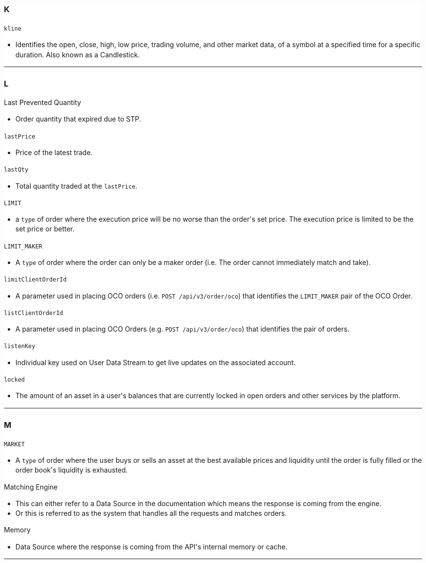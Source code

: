 ### K

`kline`
* Identifies the open, close, high, low price, trading volume, and other market data, of a symbol at a specified time for a specific duration. Also known as a Candlestick.

---

### L

Last Prevented Quantity
* Order quantity that expired due to STP.

`lastPrice`
* Price of the latest trade.

`lastQty`
* Total quantity traded at the `lastPrice`.

`LIMIT`
* a `type` of order where the execution price will be no worse than the order's set price. The execution price is limited to be the set price or better.

`LIMIT_MAKER`
* A `type` of order where the order can only be a maker order (i.e. The order cannot immediately match and take).

`limitClientOrderId`
* A parameter used in placing OCO orders (i.e. `POST /api/v3/order/oco`) that identifies the `LIMIT_MAKER` pair of the OCO Order.

`listClientOrderId`
* A parameter used in placing OCO Orders (e.g. `POST /api/v3/order/oco`) that identifies the pair of orders.

`listenKey`
* Individual key used on User Data Stream to get live updates on the associated account.

`locked`
* The amount of an asset in a user's balances that are currently locked in open orders and other services by the platform.

---

### M

`MARKET`
* A `type` of order where the user buys or sells an asset at the best available prices and liquidity until the order is fully filled or the order book's liquidity is exhausted.

Matching Engine
* This can either refer to a Data Source in the documentation which means the response is coming from the engine.
* Or this is referred to as the system that handles all the requests and matches orders.

Memory
* Data Source where the response is coming from the API's internal memory or cache.

---
